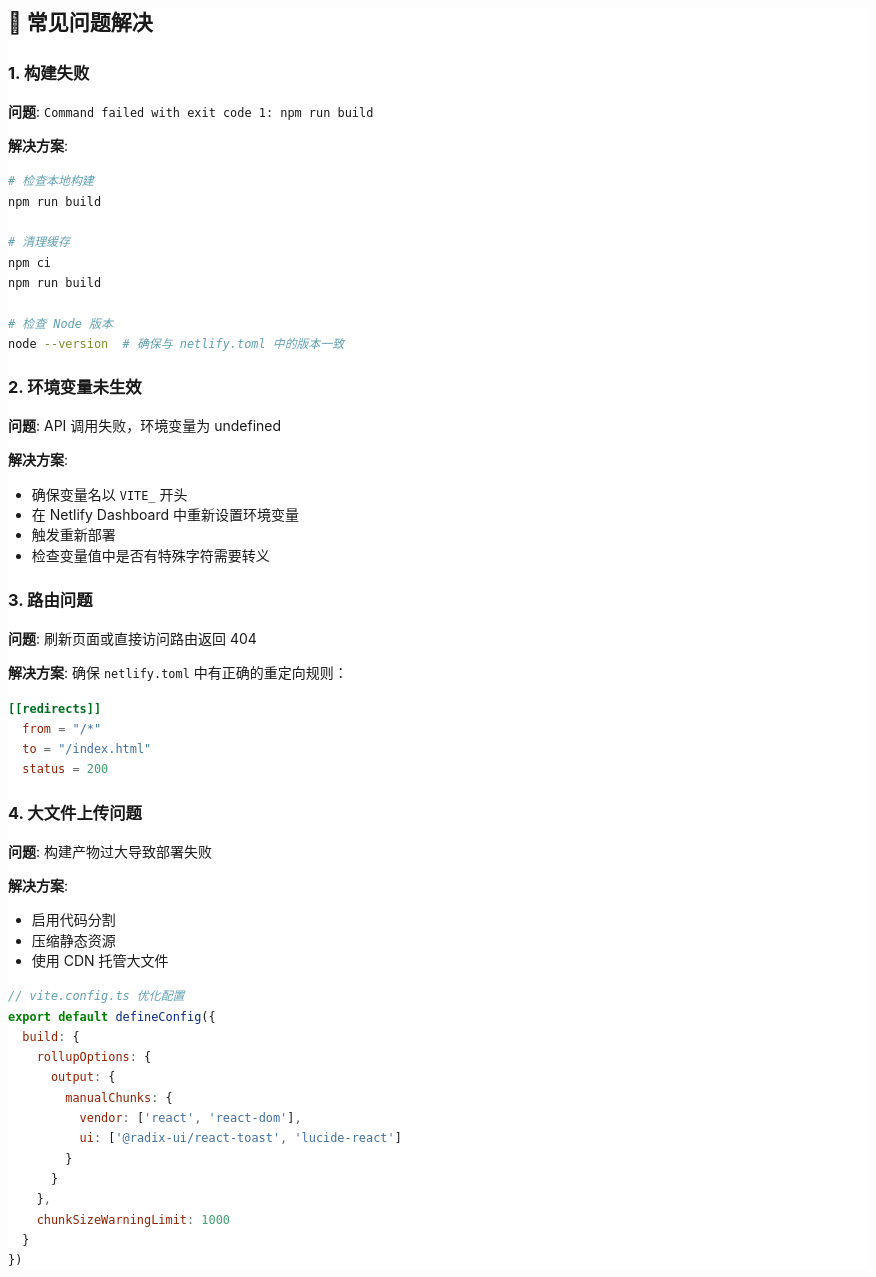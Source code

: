 ## 🚨 常见问题解决

### 1. 构建失败

**问题**: `Command failed with exit code 1: npm run build`

**解决方案**:
```bash
# 检查本地构建
npm run build

# 清理缓存
npm ci
npm run build

# 检查 Node 版本
node --version  # 确保与 netlify.toml 中的版本一致
```

### 2. 环境变量未生效

**问题**: API 调用失败，环境变量为 undefined

**解决方案**:
- 确保变量名以 `VITE_` 开头
- 在 Netlify Dashboard 中重新设置环境变量
- 触发重新部署
- 检查变量值中是否有特殊字符需要转义

### 3. 路由问题

**问题**: 刷新页面或直接访问路由返回 404

**解决方案**:
确保 `netlify.toml` 中有正确的重定向规则：
```toml
[[redirects]]
  from = "/*"
  to = "/index.html"
  status = 200
```

### 4. 大文件上传问题

**问题**: 构建产物过大导致部署失败

**解决方案**:
- 启用代码分割
- 压缩静态资源
- 使用 CDN 托管大文件

```javascript
// vite.config.ts 优化配置
export default defineConfig({
  build: {
    rollupOptions: {
      output: {
        manualChunks: {
          vendor: ['react', 'react-dom'],
          ui: ['@radix-ui/react-toast', 'lucide-react']
        }
      }
    },
    chunkSizeWarningLimit: 1000
  }
})
```